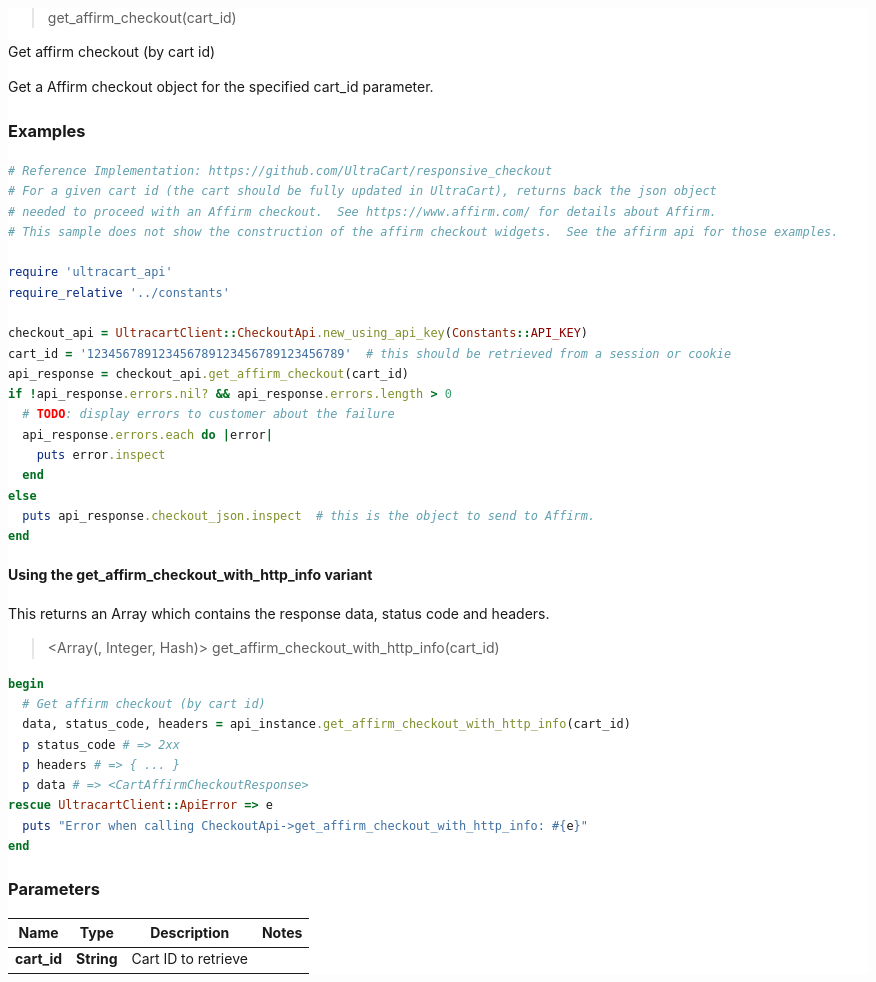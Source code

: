 > <CartAffirmCheckoutResponse> get_affirm_checkout(cart_id)

Get affirm checkout (by cart id)

Get a Affirm checkout object for the specified cart_id parameter. 


### Examples

```ruby
# Reference Implementation: https://github.com/UltraCart/responsive_checkout
# For a given cart id (the cart should be fully updated in UltraCart), returns back the json object
# needed to proceed with an Affirm checkout.  See https://www.affirm.com/ for details about Affirm.
# This sample does not show the construction of the affirm checkout widgets.  See the affirm api for those examples.

require 'ultracart_api'
require_relative '../constants'

checkout_api = UltracartClient::CheckoutApi.new_using_api_key(Constants::API_KEY)
cart_id = '123456789123456789123456789123456789'  # this should be retrieved from a session or cookie
api_response = checkout_api.get_affirm_checkout(cart_id)
if !api_response.errors.nil? && api_response.errors.length > 0
  # TODO: display errors to customer about the failure
  api_response.errors.each do |error|
    puts error.inspect
  end
else
  puts api_response.checkout_json.inspect  # this is the object to send to Affirm.
end
```


#### Using the get_affirm_checkout_with_http_info variant

This returns an Array which contains the response data, status code and headers.

> <Array(<CartAffirmCheckoutResponse>, Integer, Hash)> get_affirm_checkout_with_http_info(cart_id)

```ruby
begin
  # Get affirm checkout (by cart id)
  data, status_code, headers = api_instance.get_affirm_checkout_with_http_info(cart_id)
  p status_code # => 2xx
  p headers # => { ... }
  p data # => <CartAffirmCheckoutResponse>
rescue UltracartClient::ApiError => e
  puts "Error when calling CheckoutApi->get_affirm_checkout_with_http_info: #{e}"
end
```

### Parameters

| Name | Type | Description | Notes |
| ---- | ---- | ----------- | ----- |
| **cart_id** | **String** | Cart ID to retrieve |  |
